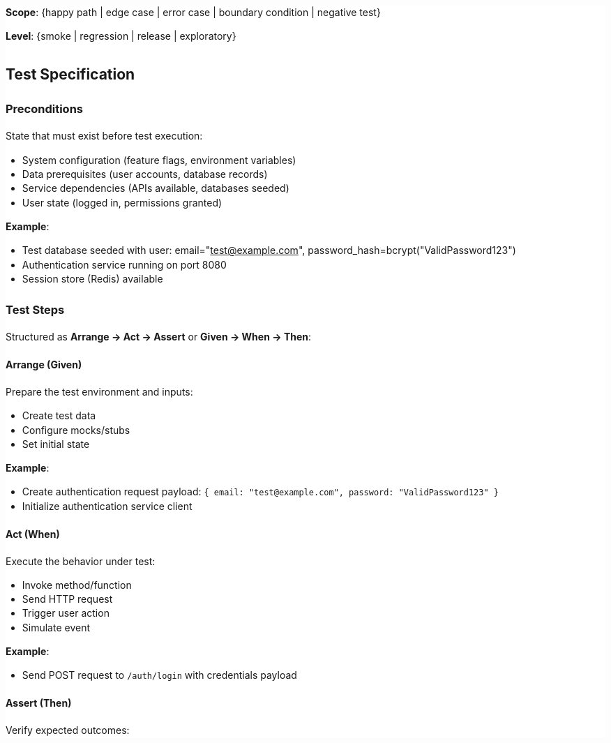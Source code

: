 **Scope**: {happy path | edge case | error case | boundary condition | negative test}

**Level**: {smoke | regression | release | exploratory}

## Test Specification

### Preconditions

State that must exist before test execution:

- System configuration (feature flags, environment variables)
- Data prerequisites (user accounts, database records)
- Service dependencies (APIs available, databases seeded)
- User state (logged in, permissions granted)

**Example**:

- Test database seeded with user: email="test@example.com", password_hash=bcrypt("ValidPassword123")
- Authentication service running on port 8080
- Session store (Redis) available

### Test Steps

Structured as **Arrange → Act → Assert** or **Given → When → Then**:

#### Arrange (Given)

Prepare the test environment and inputs:

- Create test data
- Configure mocks/stubs
- Set initial state

**Example**:

- Create authentication request payload: `{ email: "test@example.com", password: "ValidPassword123" }`
- Initialize authentication service client

#### Act (When)

Execute the behavior under test:

- Invoke method/function
- Send HTTP request
- Trigger user action
- Simulate event

**Example**:

- Send POST request to `/auth/login` with credentials payload

#### Assert (Then)

Verify expected outcomes:
